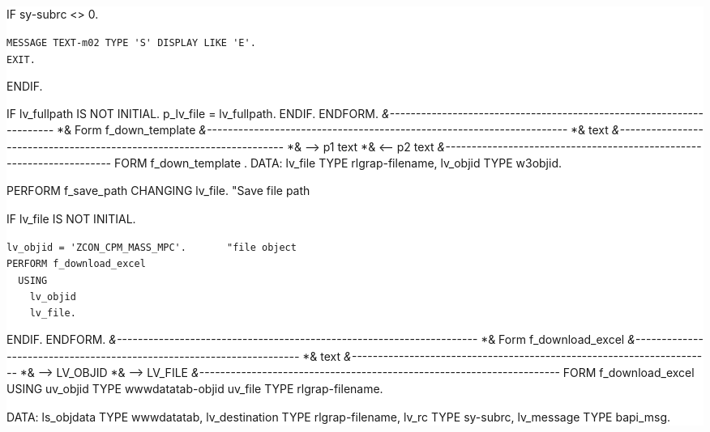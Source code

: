   IF sy-subrc <> 0.

    MESSAGE TEXT-m02 TYPE 'S' DISPLAY LIKE 'E'.
    EXIT.
  ENDIF.

  IF lv_fullpath IS NOT INITIAL.
    p_lv_file = lv_fullpath.
  ENDIF.
ENDFORM.
*&---------------------------------------------------------------------*
*& Form f_down_template
*&---------------------------------------------------------------------*
*& text
*&---------------------------------------------------------------------*
*& -->  p1        text
*& <--  p2        text
*&---------------------------------------------------------------------*
FORM f_down_template .
  DATA:
    lv_file  TYPE rlgrap-filename,
    lv_objid TYPE w3objid.

  PERFORM f_save_path
     CHANGING
       lv_file. "Save file path

  IF lv_file IS NOT INITIAL.

    lv_objid = 'ZCON_CPM_MASS_MPC'.       "file object
    PERFORM f_download_excel
      USING
        lv_objid
        lv_file.

  ENDIF.
ENDFORM.
*&---------------------------------------------------------------------*
*& Form f_download_excel
*&---------------------------------------------------------------------*
*& text
*&---------------------------------------------------------------------*
*&      --> LV_OBJID
*&      --> LV_FILE
*&---------------------------------------------------------------------*
FORM f_download_excel
USING
    uv_objid TYPE wwwdatatab-objid
    uv_file  TYPE rlgrap-filename.

  DATA: ls_objdata     TYPE wwwdatatab,
        lv_destination TYPE rlgrap-filename,
        lv_rc          TYPE sy-subrc,
        lv_message     TYPE bapi_msg.
